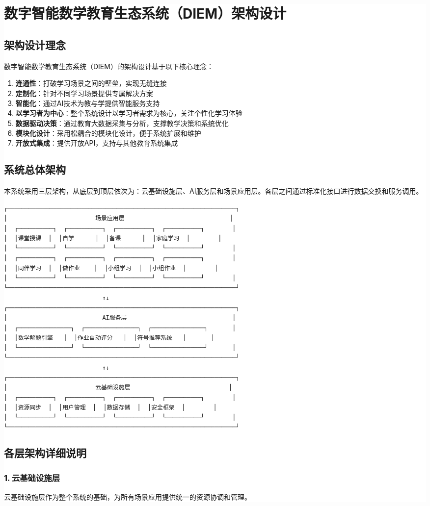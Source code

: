 # 数字智能数学教育生态系统（DIEM）架构设计

## 架构设计理念

数字智能数学教育生态系统（DIEM）的架构设计基于以下核心理念：

1. **连通性**：打破学习场景之间的壁垒，实现无缝连接
2. **定制化**：针对不同学习场景提供专属解决方案
3. **智能化**：通过AI技术为教与学提供智能服务支持
4. **以学习者为中心**：整个系统设计以学习者需求为核心，关注个性化学习体验
5. **数据驱动决策**：通过教育大数据采集与分析，支撑教学决策和系统优化
6. **模块化设计**：采用松耦合的模块化设计，便于系统扩展和维护
7. **开放式集成**：提供开放API，支持与其他教育系统集成

## 系统总体架构

本系统采用三层架构，从底层到顶层依次为：云基础设施层、AI服务层和场景应用层。各层之间通过标准化接口进行数据交换和服务调用。

```
┌─────────────────────────────────────────────────────────────────┐
│                         场景应用层                              │
│  ┌──────────┐  ┌──────────┐  ┌──────────┐  ┌──────────┐        │
│  │课堂授课  │  │自学      │  │备课      │  │家庭学习  │        │
│  └──────────┘  └──────────┘  └──────────┘  └──────────┘        │
│  ┌──────────┐  ┌──────────┐  ┌──────────┐  ┌──────────┐        │
│  │同伴学习  │  │做作业    │  │小组学习  │  │小组作业  │        │
│  └──────────┘  └──────────┘  └──────────┘  └──────────┘        │
└─────────────────────────────────────────────────────────────────┘
                            ↑↓
┌─────────────────────────────────────────────────────────────────┐
│                           AI服务层                              │
│  ┌───────────────┐  ┌───────────────┐  ┌───────────────┐       │
│  │数学解题引擎   │  │作业自动评分   │  │符号推荐系统   │       │
│  └───────────────┘  └───────────────┘  └───────────────┘       │
└─────────────────────────────────────────────────────────────────┘
                            ↑↓
┌─────────────────────────────────────────────────────────────────┐
│                         云基础设施层                            │
│  ┌──────────┐  ┌──────────┐  ┌──────────┐  ┌──────────┐        │
│  │资源同步  │  │用户管理  │  │数据存储  │  │安全框架  │        │
│  └──────────┘  └──────────┘  └──────────┘  └──────────┘        │
└─────────────────────────────────────────────────────────────────┘
```

## 各层架构详细说明

### 1. 云基础设施层

云基础设施层作为整个系统的基础，为所有场景应用提供统一的资源协调和管理。
